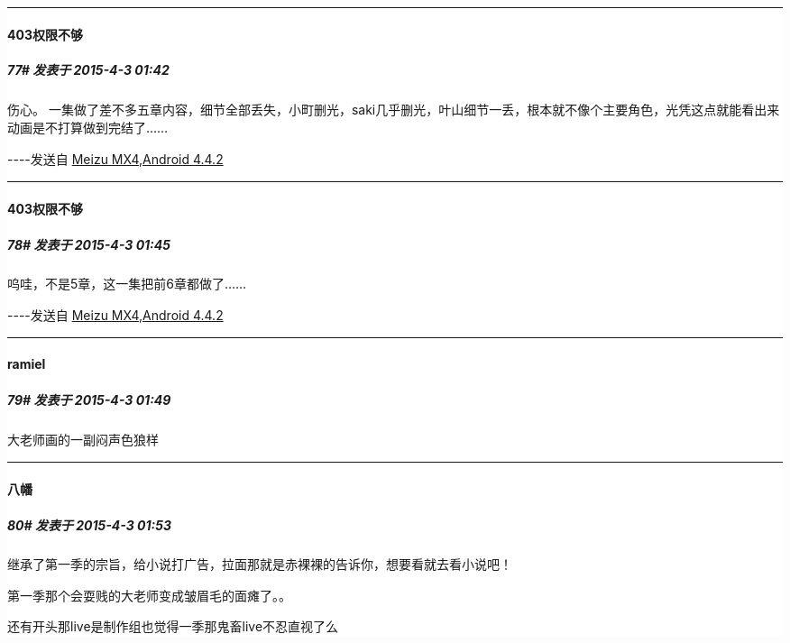 -----

####  403权限不够  
##### 77#       发表于 2015-4-3 01:42




伤心。
一集做了差不多五章内容，细节全部丢失，小町删光，saki几乎删光，叶山细节一丢，根本就不像个主要角色，光凭这点就能看出来动画是不打算做到完结了……


----发送自 [Meizu MX4,Android 4.4.2](http://stage1.5j4m.com/?1.17)







-----

####  403权限不够  
##### 78#       发表于 2015-4-3 01:45




呜哇，不是5章，这一集把前6章都做了……


----发送自 [Meizu MX4,Android 4.4.2](http://stage1.5j4m.com/?1.17)







-----

####  ramiel  
##### 79#       发表于 2015-4-3 01:49




大老师画的一副闷声色狼样







-----

####  八幡  
##### 80#       发表于 2015-4-3 01:53




继承了第一季的宗旨，给小说打广告，拉面那就是赤裸裸的告诉你，想要看就去看小说吧！

第一季那个会耍贱的大老师变成皱眉毛的面瘫了。。

还有开头那live是制作组也觉得一季那鬼畜live不忍直视了么
